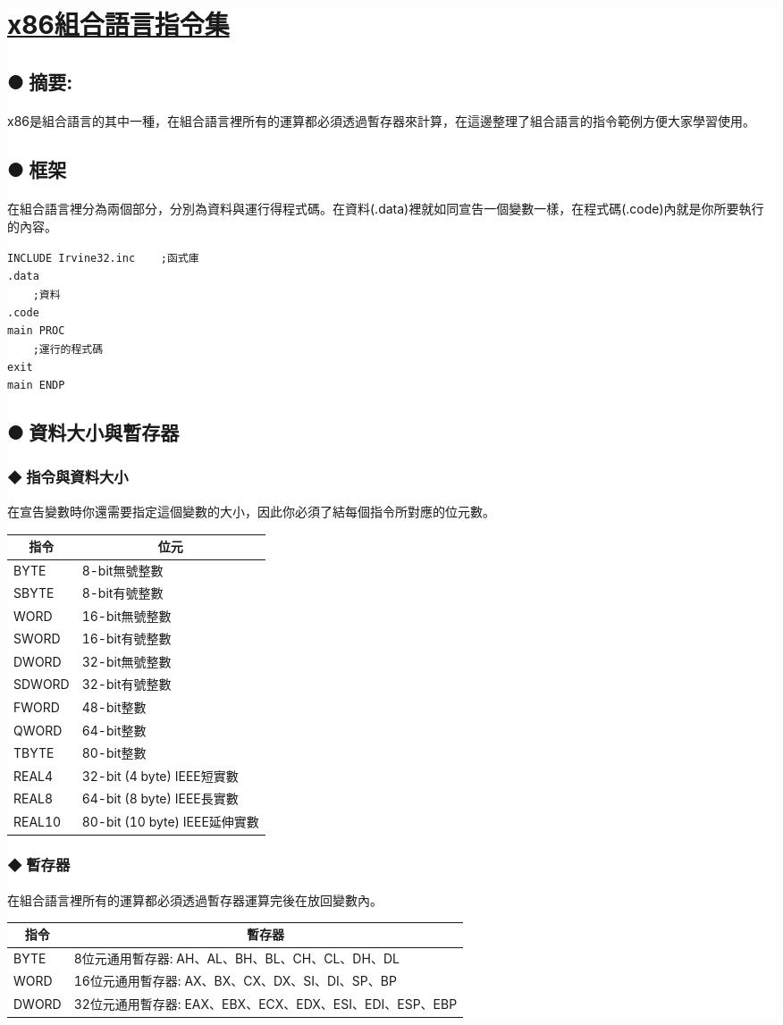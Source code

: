 # [x86組合語言指令集](https://chucs.github.io/categories/Assembly-tutorials/)


## ● 摘要:
x86是組合語言的其中一種，在組合語言裡所有的運算都必須透過暫存器來計算，在這邊整理了組合語言的指令範例方便大家學習使用。

## ● 框架
在組合語言裡分為兩個部分，分別為資料與運行得程式碼。在資料(.data)裡就如同宣告一個變數一樣，在程式碼(.code)內就是你所要執行的內容。
```
INCLUDE Irvine32.inc 	;函式庫
.data
    ;資料
.code
main PROC
    ;運行的程式碼
exit
main ENDP
```

## ● 資料大小與暫存器
### ◆ 指令與資料大小
在宣告變數時你還需要指定這個變數的大小，因此你必須了結每個指令所對應的位元數。

指令    | 位元 |
-----  | --- |
BYTE   | 8-bit無號整數
SBYTE  | 8-bit有號整數
WORD   | 16-bit無號整數
SWORD  | 16-bit有號整數
DWORD  | 32-bit無號整數
SDWORD | 32-bit有號整數
FWORD  | 48-bit整數
QWORD  | 64-bit整數
TBYTE  | 80-bit整數
REAL4  | 32-bit (4 byte)  IEEE短實數
REAL8  | 64-bit (8 byte)  IEEE長實數
REAL10 | 80-bit (10 byte) IEEE延伸實數

### ◆ 暫存器
在組合語言裡所有的運算都必須透過暫存器運算完後在放回變數內。

指令    | 暫存器 |
-----  | --- |
BYTE  	| 8位元通用暫存器:  AH、AL、BH、BL、CH、CL、DH、DL
WORD  	| 16位元通用暫存器: AX、BX、CX、DX、SI、DI、SP、BP
DWORD 	| 32位元通用暫存器: EAX、EBX、ECX、EDX、ESI、EDI、ESP、EBP

